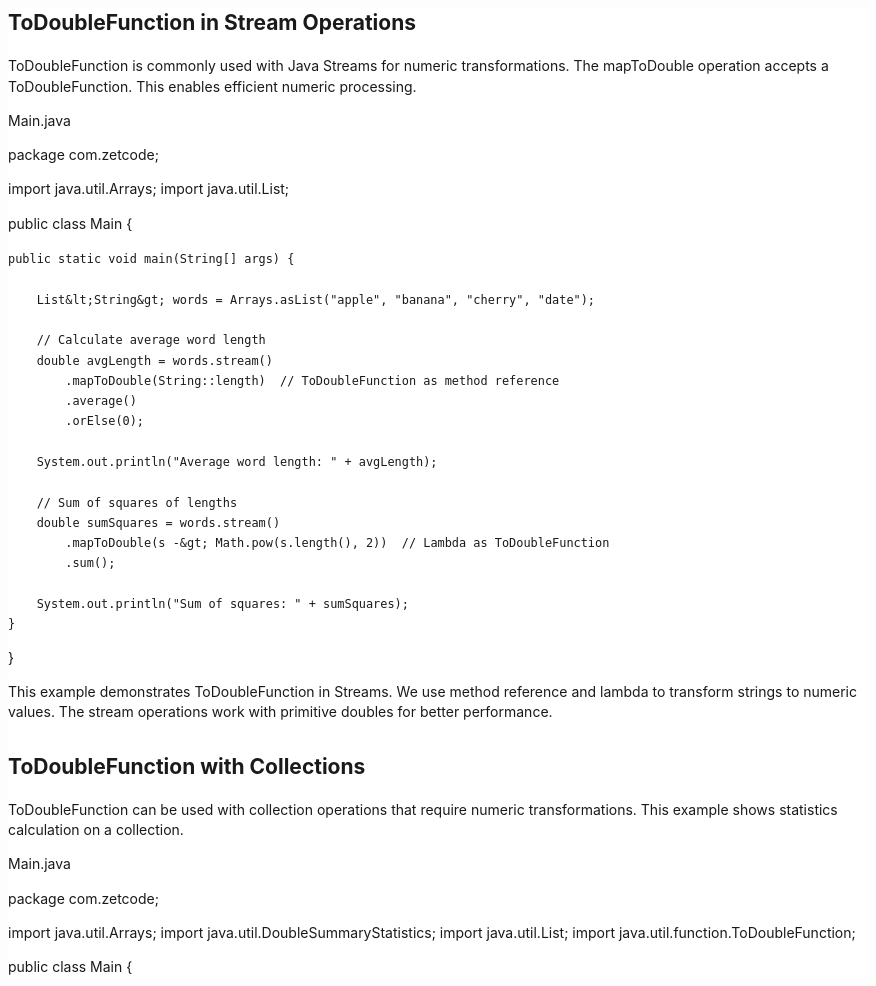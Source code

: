 ## ToDoubleFunction in Stream Operations

ToDoubleFunction is commonly used with Java Streams for numeric transformations.
The mapToDouble operation accepts a ToDoubleFunction. This enables efficient
numeric processing.

Main.java
  

package com.zetcode;

import java.util.Arrays;
import java.util.List;

public class Main {

    public static void main(String[] args) {

        List&lt;String&gt; words = Arrays.asList("apple", "banana", "cherry", "date");
        
        // Calculate average word length
        double avgLength = words.stream()
            .mapToDouble(String::length)  // ToDoubleFunction as method reference
            .average()
            .orElse(0);
            
        System.out.println("Average word length: " + avgLength);
        
        // Sum of squares of lengths
        double sumSquares = words.stream()
            .mapToDouble(s -&gt; Math.pow(s.length(), 2))  // Lambda as ToDoubleFunction
            .sum();
            
        System.out.println("Sum of squares: " + sumSquares);
    }
}

This example demonstrates ToDoubleFunction in Streams. We use method reference
and lambda to transform strings to numeric values. The stream operations work
with primitive doubles for better performance.

## ToDoubleFunction with Collections

ToDoubleFunction can be used with collection operations that require numeric
transformations. This example shows statistics calculation on a collection.

Main.java
  

package com.zetcode;

import java.util.Arrays;
import java.util.DoubleSummaryStatistics;
import java.util.List;
import java.util.function.ToDoubleFunction;

public class Main {
